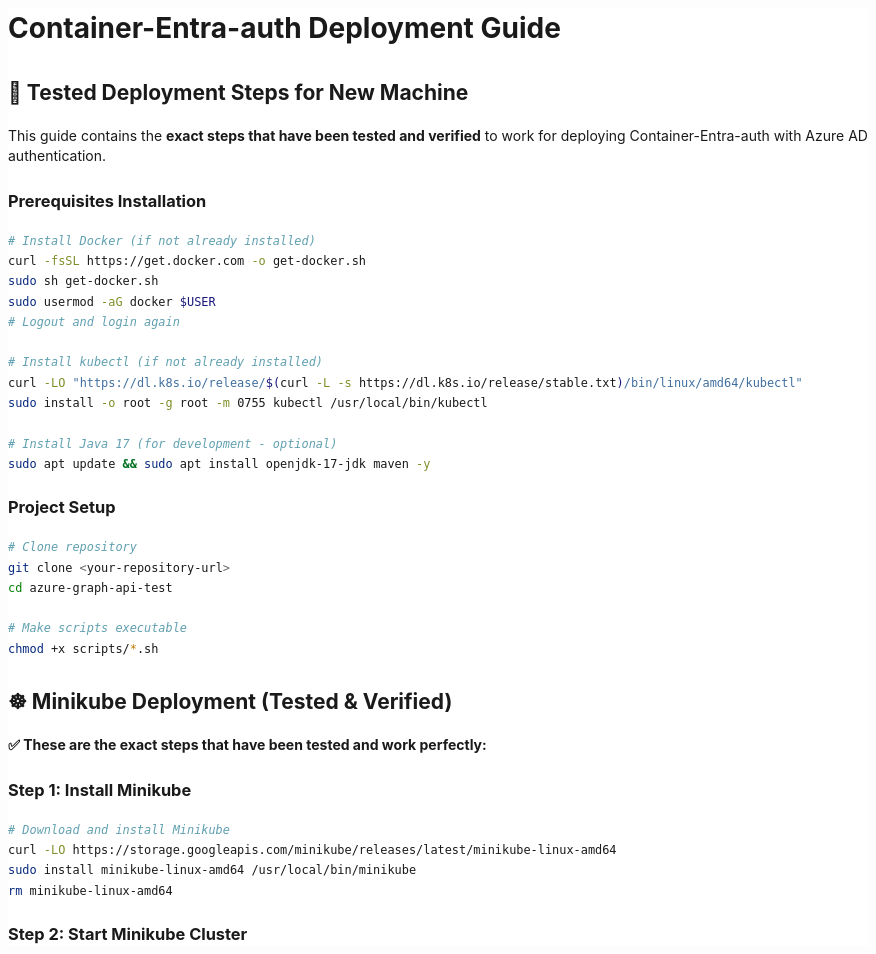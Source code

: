 # Container-Entra-auth Deployment Guide

## 🚀 **Tested Deployment Steps for New Machine**

This guide contains the **exact steps that have been tested and verified** to work for deploying Container-Entra-auth with Azure AD authentication.

### **Prerequisites Installation**

```bash
# Install Docker (if not already installed)
curl -fsSL https://get.docker.com -o get-docker.sh
sudo sh get-docker.sh
sudo usermod -aG docker $USER
# Logout and login again

# Install kubectl (if not already installed)
curl -LO "https://dl.k8s.io/release/$(curl -L -s https://dl.k8s.io/release/stable.txt)/bin/linux/amd64/kubectl"
sudo install -o root -g root -m 0755 kubectl /usr/local/bin/kubectl

# Install Java 17 (for development - optional)
sudo apt update && sudo apt install openjdk-17-jdk maven -y
```

### **Project Setup**

```bash
# Clone repository
git clone <your-repository-url>
cd azure-graph-api-test

# Make scripts executable
chmod +x scripts/*.sh
```

## ☸️ **Minikube Deployment (Tested & Verified)**

**✅ These are the exact steps that have been tested and work perfectly:**

### **Step 1: Install Minikube**

```bash
# Download and install Minikube
curl -LO https://storage.googleapis.com/minikube/releases/latest/minikube-linux-amd64
sudo install minikube-linux-amd64 /usr/local/bin/minikube
rm minikube-linux-amd64
```

### **Step 2: Start Minikube Cluster**

